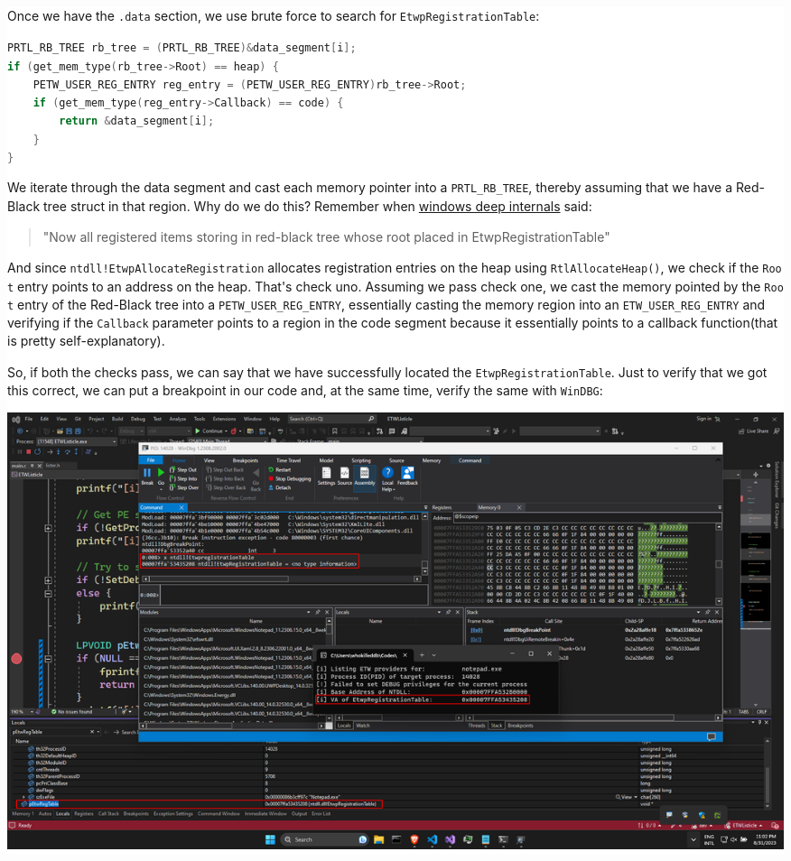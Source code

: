 Once we have the `.data` section, we use brute force to search for `EtwpRegistrationTable`:

```c
PRTL_RB_TREE rb_tree = (PRTL_RB_TREE)&data_segment[i];
if (get_mem_type(rb_tree->Root) == heap) {
    PETW_USER_REG_ENTRY reg_entry = (PETW_USER_REG_ENTRY)rb_tree->Root;
    if (get_mem_type(reg_entry->Callback) == code) {
        return &data_segment[i];
    }
}
```

We iterate through the data segment and cast each memory pointer into a `PRTL_RB_TREE`, thereby assuming that we have a Red-Black tree struct in that region. Why do we do this? Remember when [windows deep internals](https://redplait.blogspot.com/2012/03/etweventregister-on-w8-consumer-preview.html) said:

> "Now all registered items storing in red-black tree whose root placed in EtwpRegistrationTable"

And since `ntdll!EtwpAllocateRegistration` allocates registration entries on the heap using `RtlAllocateHeap()`, we check if the `Root` entry points to an address on the heap. That's check uno. Assuming we pass check one, we cast the memory pointed by the `Root` entry of the Red-Black tree into a `PETW_USER_REG_ENTRY`, essentially casting the memory region into an `ETW_USER_REG_ENTRY` and verifying if the `Callback` parameter points to a region in the code segment because it essentially points to a callback function(that is pretty self-explanatory).

So, if both the checks pass, we can say that we have successfully located the `EtwpRegistrationTable`. Just to verify that we got this correct, we can put a breakpoint in our code and, at the same time, verify the same with `WinDBG`:

![](./imgs/etwp_reg_table_debug.png)
